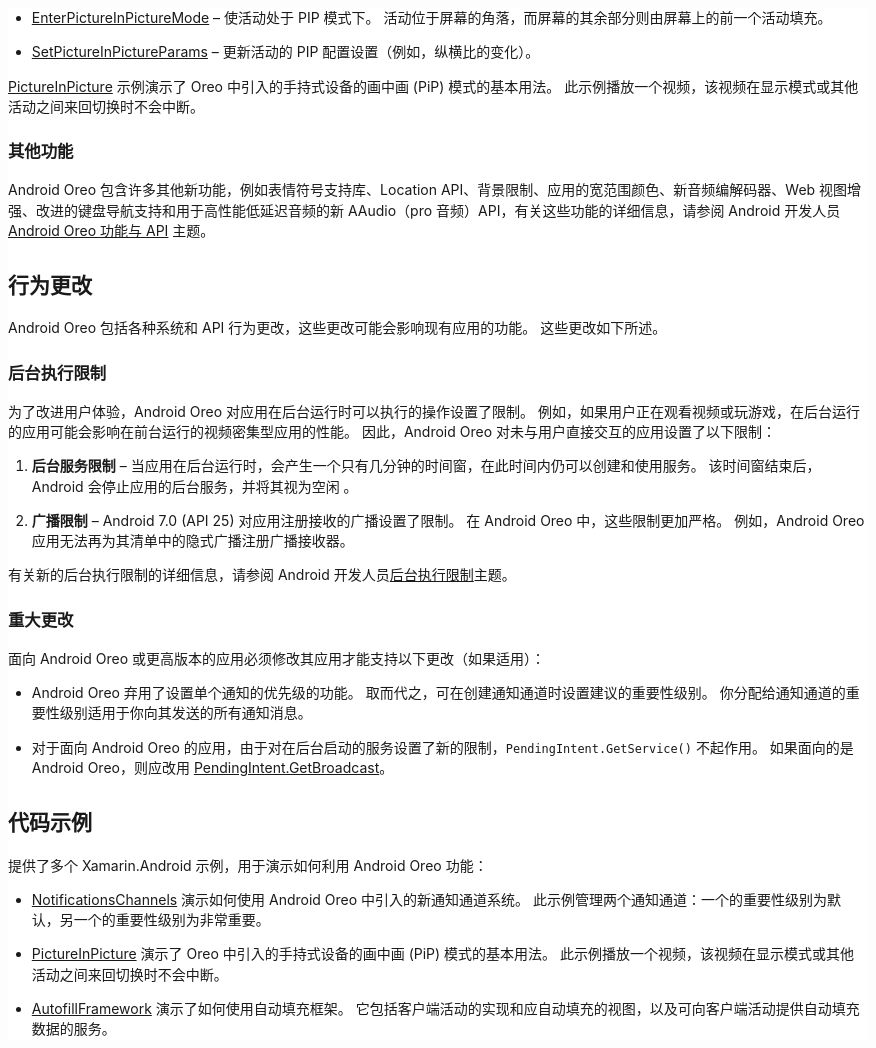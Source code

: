 - [EnterPictureInPictureMode](https://developer.android.com/reference/android/app/Activity.html#enterPictureInPictureMode%28android.app.PictureInPictureParams%29) &ndash; 使活动处于 PIP 模式下。 活动位于屏幕的角落，而屏幕的其余部分则由屏幕上的前一个活动填充。

- [SetPictureInPictureParams](https://developer.android.com/reference/android/app/Activity.html#setPictureInPictureParams%28android.app.PictureInPictureParams%29) &ndash; 更新活动的 PIP 配置设置（例如，纵横比的变化）。

[PictureInPicture](https://docs.microsoft.com/samples/xamarin/monodroid-samples/android-o-pictureinpicture) 示例演示了 Oreo 中引入的手持式设备的画中画 (PiP) 模式的基本用法。 此示例播放一个视频，该视频在显示模式或其他活动之间来回切换时不会中断。

### <a name="other-features"></a>其他功能

Android Oreo 包含许多其他新功能，例如表情符号支持库、Location API、背景限制、应用的宽范围颜色、新音频编解码器、Web 视图增强、改进的键盘导航支持和用于高性能低延迟音频的新 AAudio（pro 音频）API，有关这些功能的详细信息，请参阅 Android 开发人员 [Android Oreo 功能与 API](https://developer.android.com/about/versions/oreo/android-8.0.html) 主题。

## <a name="behavior-changes"></a>行为更改

Android Oreo 包括各种系统和 API 行为更改，这些更改可能会影响现有应用的功能。 这些更改如下所述。

### <a name="background-execution-limits"></a>后台执行限制

为了改进用户体验，Android Oreo 对应用在后台运行时可以执行的操作设置了限制。 例如，如果用户正在观看视频或玩游戏，在后台运行的应用可能会影响在前台运行的视频密集型应用的性能。 因此，Android Oreo 对未与用户直接交互的应用设置了以下限制：

1. **后台服务限制** &ndash; 当应用在后台运行时，会产生一个只有几分钟的时间窗，在此时间内仍可以创建和使用服务。 该时间窗结束后，Android 会停止应用的后台服务，并将其视为空闲  。

2. **广播限制** &ndash; Android 7.0 (API 25) 对应用注册接收的广播设置了限制。 在 Android Oreo 中，这些限制更加严格。 例如，Android Oreo 应用无法再为其清单中的隐式广播注册广播接收器。

有关新的后台执行限制的详细信息，请参阅 Android 开发人员[后台执行限制](https://developer.android.com/about/versions/oreo/background.html)主题。

### <a name="breaking-changes"></a>重大更改

面向 Android Oreo 或更高版本的应用必须修改其应用才能支持以下更改（如果适用）：

- Android Oreo 弃用了设置单个通知的优先级的功能。 取而代之，可在创建通知通道时设置建议的重要性级别。 你分配给通知通道的重要性级别适用于你向其发送的所有通知消息。

- 对于面向 Android Oreo 的应用，由于对在后台启动的服务设置了新的限制，`PendingIntent.GetService()` 不起作用。 如果面向的是 Android Oreo，则应改用 [PendingIntent.GetBroadcast](xref:Android.App.PendingIntent.GetBroadcast*)。  

## <a name="sample-code"></a>代码示例

提供了多个 Xamarin.Android 示例，用于演示如何利用 Android Oreo 功能：

- [NotificationsChannels](https://docs.microsoft.com/samples/xamarin/monodroid-samples/android-o-notificationchannels) 演示如何使用 Android Oreo 中引入的新通知通道系统。 此示例管理两个通知通道：一个的重要性级别为默认，另一个的重要性级别为非常重要。

- [PictureInPicture](https://docs.microsoft.com/samples/xamarin/monodroid-samples/android-o-pictureinpicture) 演示了 Oreo 中引入的手持式设备的画中画 (PiP) 模式的基本用法。 此示例播放一个视频，该视频在显示模式或其他活动之间来回切换时不会中断。

- [AutofillFramework](https://docs.microsoft.com/samples/xamarin/monodroid-samples/android-o-autofillframework) 演示了如何使用自动填充框架。 它包括客户端活动的实现和应自动填充的视图，以及可向客户端活动提供自动填充数据的服务。
